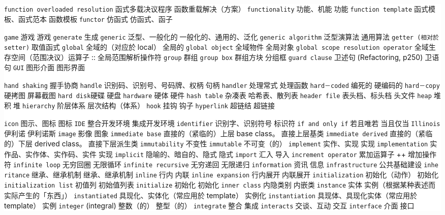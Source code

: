  `function overloaded resolution` 函式多载决议程序 函数重载解决（方案）
 `functionality` 功能、机能 功能
 `function template` 函式模板、函式范本 函数模板
 `functor` 仿函式 仿函式、函子

`game` 游戏 游戏
 `generate` 生成
 `generic` 泛型、一般化的 一般化的、通用的、泛化
 `generic algorithm` 泛型演算法 通用算法
 `getter (相对於 setter)` 取值函式
 `global` 全域的（对应於 local） 全局的
 `global object` 全域物件 全局对象
 `global scope resolution operator` 全域生存空间（范围决议）运算子 :: 全局范围解析操作符
 `group` 群组
 `group box` 群组方块 分组框
 `guard clause` 卫述句 (Refactoring, p250) 卫语句
 `GUI` 图形介面 图形界面

`hand shaking` 握手协商
 `handle` 识别码、识别号、号码牌、权柄 句柄
 `handler` 处理常式 处理函数
 `hard－coded` 编死的 硬编码的
 `hard－copy` 硬拷图 屏幕截图
 `hard disk`硬碟 硬盘
 `hardware` 硬体 硬件
 `hash table` 杂凑表 哈希表、散列表
 `header file` 表头档、标头档 头文件
 `heap` 堆积 堆
 `hierarchy` 阶层体系 层次结构（体系）
 `hook` 挂钩 钩子
 `hyperlink` 超链结 超链接

`icon` 图示、图标 图标
 `IDE` 整合开发环境 集成开发环境
 `identifier` 识别字、识别符号 标识符
 `if and only if` 若且唯若 当且仅当
 `Illinois` 伊利诺 伊利诺斯
 `image` 影像 图象
 `immediate base` 直接的（紧临的）上层 base class。 直接上层基类
 `immediate derived` 直接的（紧临的）下层 derived class。 直接下层派生类
 `immutability` 不变性
 `immutable` 不可变（的）
 `implement` 实作、实现 实现
 `implementation` 实作品、实作体、实作码、实件 实现
 `implicit` 隐喻的、暗自的、隐式 隐式
 `import` 汇入 导入
 `increment operator` 累加运算子 ++ 增加操作符
 `infinite loop` 无穷回圈 无限循环
 `infinite recursive` 无穷递回 无限递归
 `information` 资讯 信息
 `infrastructure` 公共基础建设
 `inheritance` 继承、继承机制 继承、继承机制
 `inline` 行内 内联
 `inline expansion` 行内展开 内联展开
 `initialization` 初始化（动作） 初始化
 `initialization list` 初值列 初始值列表
 `initialize` 初始化 初始化
 `inner class` 内隐类别 内嵌类
 `instance` 实体 实例（根据某种表述而实际产生的「东西」）
 `instantiated` 具现化、实体化（常应用於 template） 实例化
 `instantiation` 具现体、具现化实体（常应用於 template） 实例
 `integer` (integral) 整数（的） 整型（的）
 `integrate` 整合 集成
 `interacts` 交谈、互动 交互
 `interface` 介面 接口